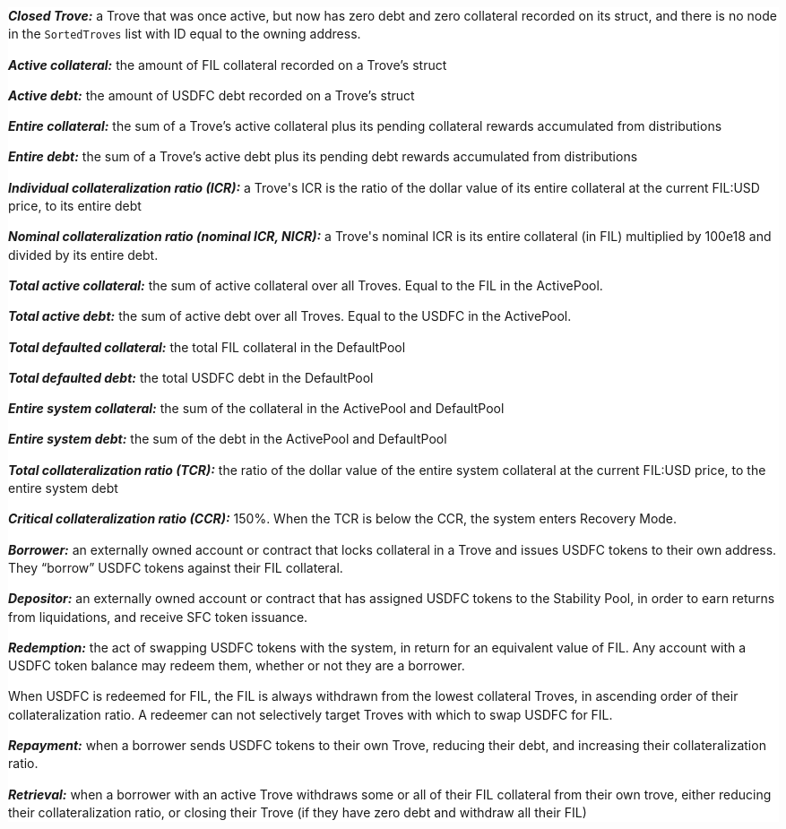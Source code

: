 _**Closed Trove:**_ a Trove that was once active, but now has zero debt and zero collateral recorded on its struct, and there is no node in the `SortedTroves` list with ID equal to the owning address.

_**Active collateral:**_ the amount of FIL collateral recorded on a Trove’s struct

_**Active debt:**_ the amount of USDFC debt recorded on a Trove’s struct

_**Entire collateral:**_ the sum of a Trove’s active collateral plus its pending collateral rewards accumulated from distributions

_**Entire debt:**_ the sum of a Trove’s active debt plus its pending debt rewards accumulated from distributions

_**Individual collateralization ratio (ICR):**_ a Trove's ICR is the ratio of the dollar value of its entire collateral at the current FIL:USD price, to its entire debt

_**Nominal collateralization ratio (nominal ICR, NICR):**_ a Trove's nominal ICR is its entire collateral (in FIL) multiplied by 100e18 and divided by its entire debt.

_**Total active collateral:**_ the sum of active collateral over all Troves. Equal to the FIL in the ActivePool.

_**Total active debt:**_ the sum of active debt over all Troves. Equal to the USDFC in the ActivePool.

_**Total defaulted collateral:**_ the total FIL collateral in the DefaultPool

_**Total defaulted debt:**_ the total USDFC debt in the DefaultPool

_**Entire system collateral:**_ the sum of the collateral in the ActivePool and DefaultPool

_**Entire system debt:**_ the sum of the debt in the ActivePool and DefaultPool

_**Total collateralization ratio (TCR):**_ the ratio of the dollar value of the entire system collateral at the current FIL:USD price, to the entire system debt

_**Critical collateralization ratio (CCR):**_ 150%. When the TCR is below the CCR, the system enters Recovery Mode.

_**Borrower:**_ an externally owned account or contract that locks collateral in a Trove and issues USDFC tokens to their own address. They “borrow” USDFC tokens against their FIL collateral.

_**Depositor:**_ an externally owned account or contract that has assigned USDFC tokens to the Stability Pool, in order to earn returns from liquidations, and receive SFC token issuance.

_**Redemption:**_ the act of swapping USDFC tokens with the system, in return for an equivalent value of FIL. Any account with a USDFC token balance may redeem them, whether or not they are a borrower.

When USDFC is redeemed for FIL, the FIL is always withdrawn from the lowest collateral Troves, in ascending order of their collateralization ratio. A redeemer can not selectively target Troves with which to swap USDFC for FIL.

_**Repayment:**_ when a borrower sends USDFC tokens to their own Trove, reducing their debt, and increasing their collateralization ratio.

_**Retrieval:**_ when a borrower with an active Trove withdraws some or all of their FIL collateral from their own trove, either reducing their collateralization ratio, or closing their Trove (if they have zero debt and withdraw all their FIL)
